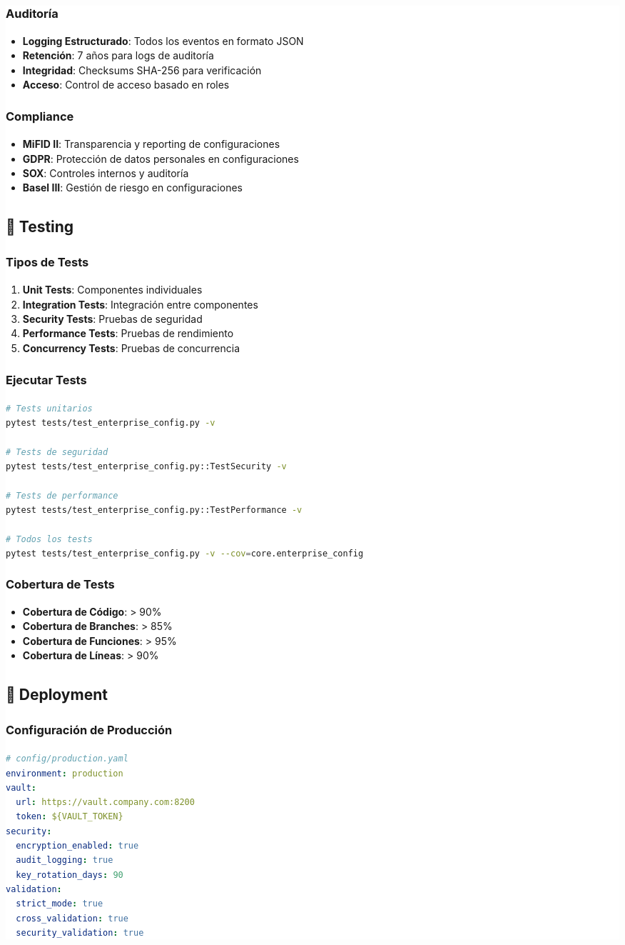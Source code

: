 ### Auditoría
- **Logging Estructurado**: Todos los eventos en formato JSON
- **Retención**: 7 años para logs de auditoría
- **Integridad**: Checksums SHA-256 para verificación
- **Acceso**: Control de acceso basado en roles

### Compliance
- **MiFID II**: Transparencia y reporting de configuraciones
- **GDPR**: Protección de datos personales en configuraciones
- **SOX**: Controles internos y auditoría
- **Basel III**: Gestión de riesgo en configuraciones

## 🧪 Testing

### Tipos de Tests
1. **Unit Tests**: Componentes individuales
2. **Integration Tests**: Integración entre componentes
3. **Security Tests**: Pruebas de seguridad
4. **Performance Tests**: Pruebas de rendimiento
5. **Concurrency Tests**: Pruebas de concurrencia

### Ejecutar Tests
```bash
# Tests unitarios
pytest tests/test_enterprise_config.py -v

# Tests de seguridad
pytest tests/test_enterprise_config.py::TestSecurity -v

# Tests de performance
pytest tests/test_enterprise_config.py::TestPerformance -v

# Todos los tests
pytest tests/test_enterprise_config.py -v --cov=core.enterprise_config
```

### Cobertura de Tests
- **Cobertura de Código**: > 90%
- **Cobertura de Branches**: > 85%
- **Cobertura de Funciones**: > 95%
- **Cobertura de Líneas**: > 90%

## 🚀 Deployment

### Configuración de Producción
```yaml
# config/production.yaml
environment: production
vault:
  url: https://vault.company.com:8200
  token: ${VAULT_TOKEN}
security:
  encryption_enabled: true
  audit_logging: true
  key_rotation_days: 90
validation:
  strict_mode: true
  cross_validation: true
  security_validation: true
```
